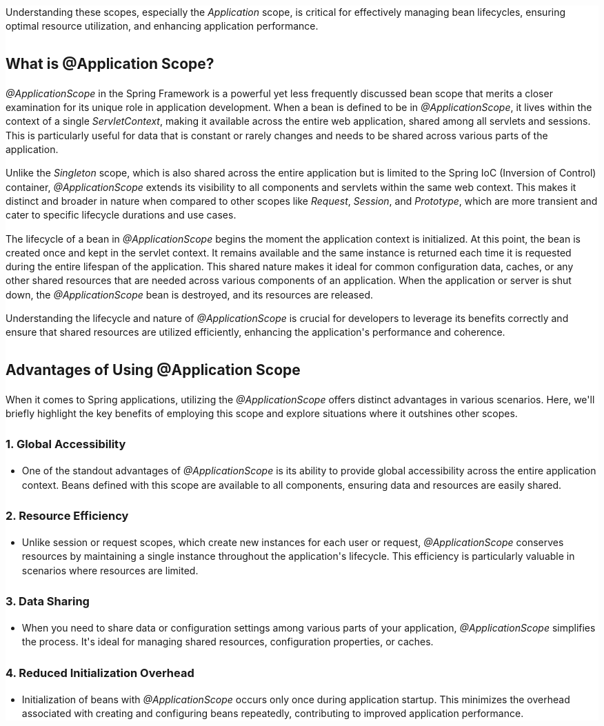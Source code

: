 Understanding these scopes, especially the _Application_ scope, is critical for effectively managing bean lifecycles, ensuring optimal resource utilization, and enhancing application performance.

## What is @Application Scope?

_@ApplicationScope_ in the Spring Framework is a powerful yet less frequently discussed bean scope that merits a closer examination for its unique role in application development. When a bean is defined to be in _@ApplicationScope_, it lives within the context of a single _ServletContext_, making it available across the entire web application, shared among all servlets and sessions. This is particularly useful for data that is constant or rarely changes and needs to be shared across various parts of the application.

Unlike the _Singleton_ scope, which is also shared across the entire application but is limited to the Spring IoC (Inversion of Control) container, _@ApplicationScope_ extends its visibility to all components and servlets within the same web context. This makes it distinct and broader in nature when compared to other scopes like _Request_, _Session_, and _Prototype_, which are more transient and cater to specific lifecycle durations and use cases.

The lifecycle of a bean in _@ApplicationScope_ begins the moment the application context is initialized. At this point, the bean is created once and kept in the servlet context. It remains available and the same instance is returned each time it is requested during the entire lifespan of the application. This shared nature makes it ideal for common configuration data, caches, or any other shared resources that are needed across various components of an application. When the application or server is shut down, the _@ApplicationScope_ bean is destroyed, and its resources are released.

Understanding the lifecycle and nature of _@ApplicationScope_ is crucial for developers to leverage its benefits correctly and ensure that shared resources are utilized efficiently, enhancing the application's performance and coherence.

## Advantages of Using @Application Scope

When it comes to Spring applications, utilizing the _@ApplicationScope_ offers distinct advantages in various scenarios. Here, we'll briefly highlight the key benefits of employing this scope and explore situations where it outshines other scopes.

### 1. **Global Accessibility**
- One of the standout advantages of _@ApplicationScope_ is its ability to provide global accessibility across the entire application context. Beans defined with this scope are available to all components, ensuring data and resources are easily shared.

### 2. **Resource Efficiency**
- Unlike session or request scopes, which create new instances for each user or request, _@ApplicationScope_ conserves resources by maintaining a single instance throughout the application's lifecycle. This efficiency is particularly valuable in scenarios where resources are limited.

### 3. **Data Sharing**
- When you need to share data or configuration settings among various parts of your application, _@ApplicationScope_ simplifies the process. It's ideal for managing shared resources, configuration properties, or caches.

### 4. **Reduced Initialization Overhead**
- Initialization of beans with _@ApplicationScope_ occurs only once during application startup. This minimizes the overhead associated with creating and configuring beans repeatedly, contributing to improved application performance.
